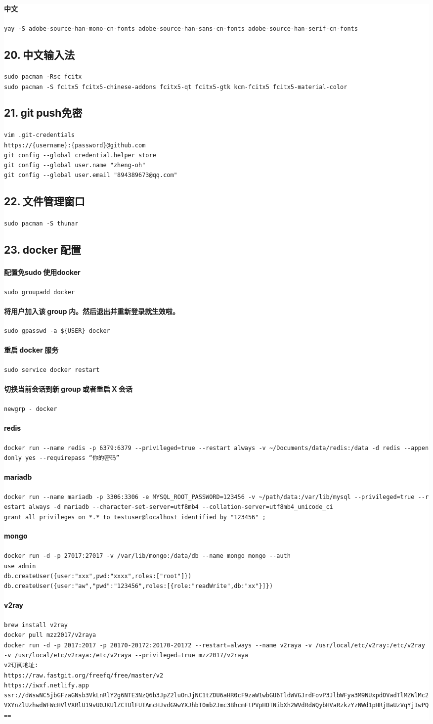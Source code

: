 #### 中文
    yay -S adobe-source-han-mono-cn-fonts adobe-source-han-sans-cn-fonts adobe-source-han-serif-cn-fonts
## 20. 中文输入法
    sudo pacman -Rsc fcitx
    sudo pacman -S fcitx5 fcitx5-chinese-addons fcitx5-qt fcitx5-gtk kcm-fcitx5 fcitx5-material-color
## 21. git push免密
    vim .git-credentials
    https://{username}:{password}@github.com
    git config --global credential.helper store
	git config --global user.name "zheng-oh"
	git config --global user.email "894389673@qq.com"
## 22. 文件管理窗口
	sudo pacman -S thunar
## 23. docker 配置
#### 配置免sudo 使用docker
	sudo groupadd docker
#### 将用户加入该 group 内。然后退出并重新登录就生效啦。
	sudo gpasswd -a ${USER} docker
#### 重启 docker 服务
	sudo service docker restart
#### 切换当前会话到新 group 或者重启 X 会话
	newgrp - docker
#### redis
	docker run --name redis -p 6379:6379 --privileged=true --restart always -v ~/Documents/data/redis:/data -d redis --appendonly yes --requirepass “你的密码”
#### mariadb
	docker run --name mariadb -p 3306:3306 -e MYSQL_ROOT_PASSWORD=123456 -v ~/path/data:/var/lib/mysql --privileged=true --restart always -d mariadb --character-set-server=utf8mb4 --collation-server=utf8mb4_unicode_ci
	grant all privileges on *.* to testuser@localhost identified by "123456" ;
#### mongo
	docker run -d -p 27017:27017 -v /var/lib/mongo:/data/db --name mongo mongo --auth
	use admin
	db.createUser({user:"xxx",pwd:"xxxx",roles:["root"]})
	db.createUser({user:"aw","pwd":"123456",roles:[{role:"readWrite",db:"xx"}]})
#### v2ray
	brew install v2ray
	docker pull mzz2017/v2raya
	docker run -d -p 2017:2017 -p 20170-20172:20170-20172 --restart=always --name v2raya -v /usr/local/etc/v2ray:/etc/v2ray -v /usr/local/etc/v2raya:/etc/v2raya --privileged=true mzz2017/v2raya
	v2订阅地址:
	https://raw.fastgit.org/freefq/free/master/v2
	https://iwxf.netlify.app
	ssr://dWswNC5jbGFzaGNsb3VkLnRlY2g6NTE3NzQ6b3JpZ2luOnJjNC1tZDU6aHR0cF9zaW1wbGU6TldWVGJrdFovP3JlbWFya3M9NUxpdDVadTlMZWlMc2VXYnZlUzhwdWFWcHVlVXRlU19vU0JKUlZCTUlFUTAmcHJvdG9wYXJhbT0mb2Jmc3BhcmFtPVpHOTNibXh2WVdRdWQybHVaRzkzYzNWd1pHRjBaUzVqYjIwPQ==
	
